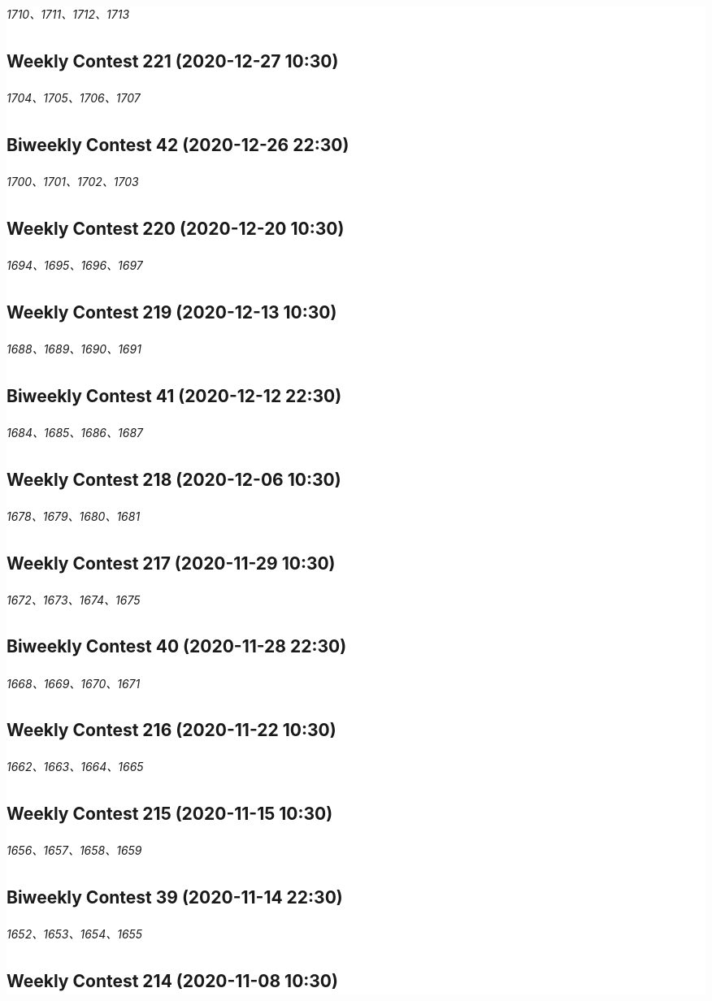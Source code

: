 ###### 1710、1711、1712、1713

## Weekly Contest 221 (2020-12-27 10:30)

###### 1704、1705、1706、1707

## Biweekly Contest 42 (2020-12-26 22:30)

###### 1700、1701、1702、1703

## Weekly Contest 220 (2020-12-20 10:30)

###### 1694、1695、1696、1697

## Weekly Contest 219 (2020-12-13 10:30)

###### 1688、1689、1690、1691

## Biweekly Contest 41 (2020-12-12 22:30)

###### 1684、1685、1686、1687

## Weekly Contest 218 (2020-12-06 10:30)

###### 1678、1679、1680、1681

## Weekly Contest 217 (2020-11-29 10:30)

###### 1672、1673、1674、1675

## Biweekly Contest 40 (2020-11-28 22:30)

###### 1668、1669、1670、1671

## Weekly Contest 216 (2020-11-22 10:30)

###### 1662、1663、1664、1665

## Weekly Contest 215 (2020-11-15 10:30)

###### 1656、1657、1658、1659

## Biweekly Contest 39 (2020-11-14 22:30)

###### 1652、1653、1654、1655

## Weekly Contest 214 (2020-11-08 10:30)

